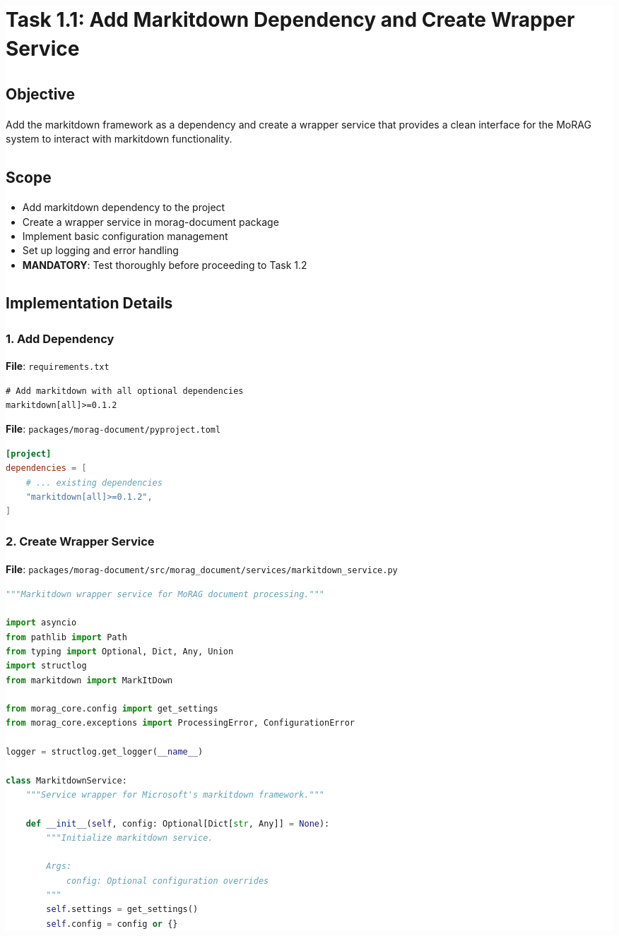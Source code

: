 # Task 1.1: Add Markitdown Dependency and Create Wrapper Service

## Objective
Add the markitdown framework as a dependency and create a wrapper service that provides a clean interface for the MoRAG system to interact with markitdown functionality.

## Scope
- Add markitdown dependency to the project
- Create a wrapper service in morag-document package
- Implement basic configuration management
- Set up logging and error handling
- **MANDATORY**: Test thoroughly before proceeding to Task 1.2

## Implementation Details

### 1. Add Dependency

**File**: `requirements.txt`
```txt
# Add markitdown with all optional dependencies
markitdown[all]>=0.1.2
```

**File**: `packages/morag-document/pyproject.toml`
```toml
[project]
dependencies = [
    # ... existing dependencies
    "markitdown[all]>=0.1.2",
]
```

### 2. Create Wrapper Service

**File**: `packages/morag-document/src/morag_document/services/markitdown_service.py`

```python
"""Markitdown wrapper service for MoRAG document processing."""

import asyncio
from pathlib import Path
from typing import Optional, Dict, Any, Union
import structlog
from markitdown import MarkItDown

from morag_core.config import get_settings
from morag_core.exceptions import ProcessingError, ConfigurationError

logger = structlog.get_logger(__name__)

class MarkitdownService:
    """Service wrapper for Microsoft's markitdown framework."""
    
    def __init__(self, config: Optional[Dict[str, Any]] = None):
        """Initialize markitdown service.
        
        Args:
            config: Optional configuration overrides
        """
        self.settings = get_settings()
        self.config = config or {}
```